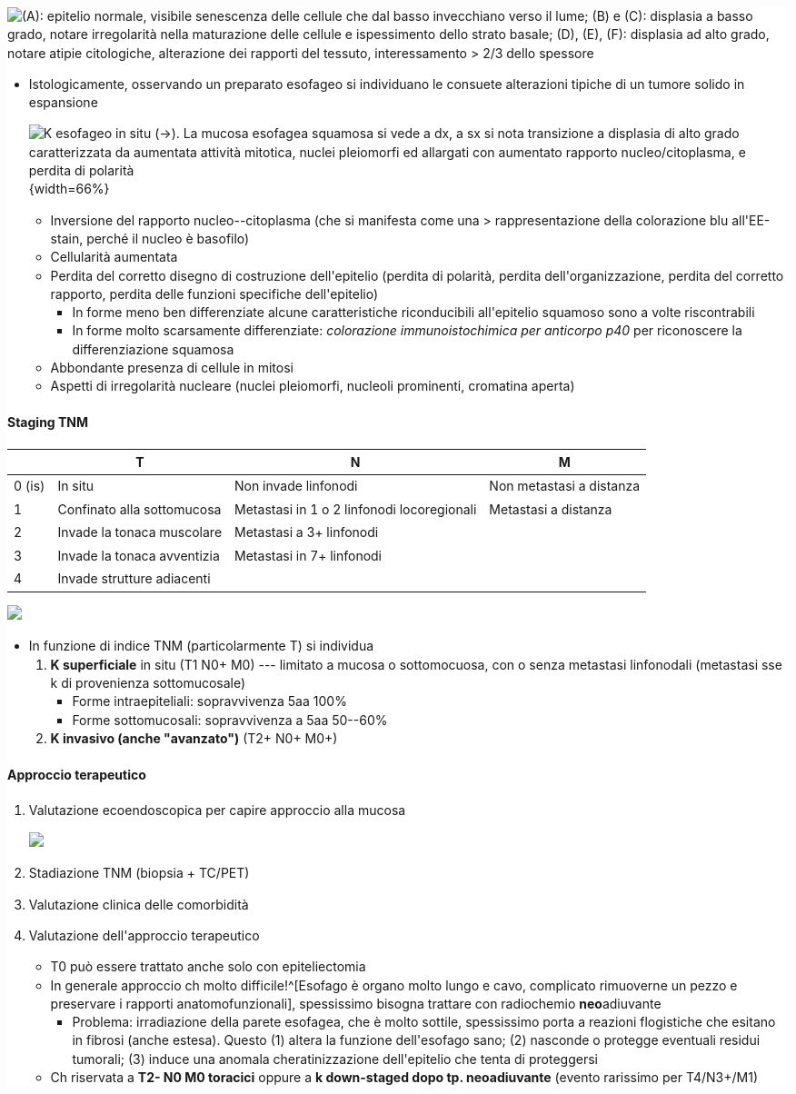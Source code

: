 ![__(A)__: epitelio normale, visibile senescenza delle cellule che dal basso invecchiano verso il lume; __(B) e (C)__: displasia a basso grado, notare irregolarità nella maturazione delle cellule e ispessimento dello strato basale; __(D), (E), (F)__: displasia ad alto grado, notare atipie citologiche, alterazione dei rapporti del tessuto, interessamento > 2/3 dello spessore](img/biopsia-esofago-da-epitelio-ok-a-k-squamoso.png)

- Istologicamente, osservando un preparato esofageo si individuano le consuete alterazioni tipiche di un tumore solido in espansione

	![K esofageo in situ (→). La mucosa esofagea squamosa si vede a dx, a sx si nota transizione a displasia di alto grado caratterizzata da aumentata attività mitotica, nuclei pleiomorfi ed allargati con aumentato rapporto nucleo/citoplasma, e perdita di polarità](img/k-esofago-in-situ.png){width=66%}

	- Inversione del rapporto nucleo--citoplasma (che si manifesta come una > rappresentazione della colorazione blu all'EE-stain, perché il nucleo è basofilo)
	- Cellularità aumentata
	- Perdita del corretto disegno di costruzione dell'epitelio (perdita di polarità, perdita dell'organizzazione, perdita del corretto rapporto, perdita delle funzioni specifiche dell'epitelio)
		- In forme meno ben differenziate alcune caratteristiche riconducibili all'epitelio squamoso sono a volte riscontrabili
		- In forme molto scarsamente differenziate: _colorazione immunoistochimica per anticorpo p40_ per riconoscere la differenziazione squamosa
	- Abbondante presenza di cellule in mitosi
	- Aspetti di irregolarità nucleare (nuclei pleiomorfi, nucleoli prominenti, cromatina aperta)

#### Staging TNM

| | T | N | M |
|-|---|---|---|
|0 (is)| In situ |Non invade linfonodi|Non metastasi a distanza|
|1|Confinato alla sottomucosa|Metastasi in 1 o 2 linfonodi locoregionali|Metastasi a distanza|
|2|Invade la tonaca muscolare|Metastasi a 3+ linfonodi|
|3|Invade la tonaca avventizia|Metastasi in 7+ linfonodi|
|4|Invade strutture adiacenti|

![](img/tnm-k-esofago.png)  

- In funzione di indice TNM (particolarmente T) si individua
	1. __K superficiale__ in situ (T1 N0+ M0) ---  limitato a mucosa o sottomocuosa, con o senza metastasi linfonodali (metastasi sse k di provenienza sottomucosale)
		- Forme intraepiteliali: sopravvivenza 5aa 100%
		- Forme sottomucosali: sopravvivenza a 5aa 50--60%
	2. __K invasivo (anche "avanzato")__ (T2+ N0+ M0+)

#### Approccio terapeutico
1. Valutazione ecoendoscopica per capire approccio alla mucosa

	![](img/kesofagoapprocciomucosa.png)
2. Stadiazione TNM (biopsia + TC/PET)
3. Valutazione clinica delle comorbidità
4. Valutazione dell'approccio terapeutico
	- T0 può essere trattato anche solo con epiteliectomia
	- In generale approccio ch molto difficile!^[Esofago è organo molto lungo e cavo, complicato rimuoverne un pezzo e preservare i rapporti anatomofunzionali], spessissimo bisogna trattare con radiochemio **neo**adiuvante
		- Problema: irradiazione della parete esofagea, che è molto sottile, spessissimo porta a reazioni flogistiche che esitano in fibrosi (anche estesa). Questo (1) altera la funzione dell'esofago sano; (2) nasconde o protegge eventuali residui tumorali; (3) induce una anomala cheratinizzazione dell'epitelio che tenta di proteggersi
	- Ch riservata a __T2- N0 M0 toracici__ oppure a __k down-staged dopo tp. neoadiuvante__ (evento rarissimo per T4/N3+/M1)


[^clas]: Questa classificazione non si limita al k esofageo, ma può essere usata per tutti i tumori epiteliali dell'apparato g/i per valutare l'invasione della mucosa e della sottomucosa. Tuttavia: